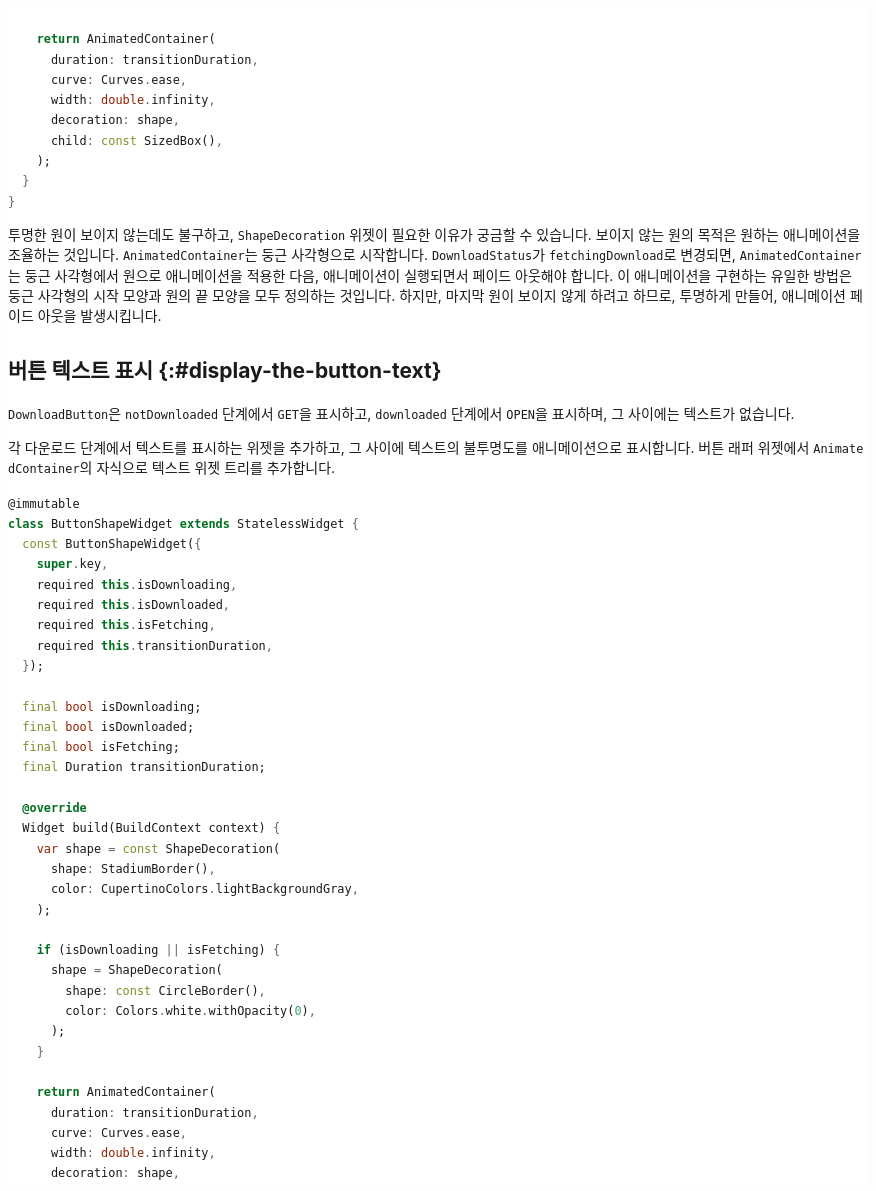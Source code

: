 ```dart

    return AnimatedContainer(
      duration: transitionDuration,
      curve: Curves.ease,
      width: double.infinity,
      decoration: shape,
      child: const SizedBox(),
    );
  }
}
```

투명한 원이 보이지 않는데도 불구하고, `ShapeDecoration` 위젯이 필요한 이유가 궁금할 수 있습니다. 
보이지 않는 원의 목적은 원하는 애니메이션을 조율하는 것입니다. 
`AnimatedContainer`는 둥근 사각형으로 시작합니다. 
`DownloadStatus`가 `fetchingDownload`로 변경되면, 
`AnimatedContainer`는 둥근 사각형에서 원으로 애니메이션을 적용한 다음, 애니메이션이 실행되면서 페이드 아웃해야 합니다. 
이 애니메이션을 구현하는 유일한 방법은 둥근 사각형의 시작 모양과 원의 끝 모양을 모두 정의하는 것입니다. 
하지만, 마지막 원이 보이지 않게 하려고 하므로, 투명하게 만들어, 애니메이션 페이드 아웃을 발생시킵니다.

## 버튼 텍스트 표시 {:#display-the-button-text}

`DownloadButton`은 `notDownloaded` 단계에서 `GET`을 표시하고, 
`downloaded` 단계에서 `OPEN`을 표시하며, 그 사이에는 텍스트가 없습니다.

각 다운로드 단계에서 텍스트를 표시하는 위젯을 추가하고, 그 사이에 텍스트의 불투명도를 애니메이션으로 표시합니다. 
버튼 래퍼 위젯에서 `AnimatedContainer`의 자식으로 텍스트 위젯 트리를 추가합니다.

<?code-excerpt "lib/display_text.dart (DisplayText)"?>
```dart
@immutable
class ButtonShapeWidget extends StatelessWidget {
  const ButtonShapeWidget({
    super.key,
    required this.isDownloading,
    required this.isDownloaded,
    required this.isFetching,
    required this.transitionDuration,
  });

  final bool isDownloading;
  final bool isDownloaded;
  final bool isFetching;
  final Duration transitionDuration;

  @override
  Widget build(BuildContext context) {
    var shape = const ShapeDecoration(
      shape: StadiumBorder(),
      color: CupertinoColors.lightBackgroundGray,
    );

    if (isDownloading || isFetching) {
      shape = ShapeDecoration(
        shape: const CircleBorder(),
        color: Colors.white.withOpacity(0),
      );
    }

    return AnimatedContainer(
      duration: transitionDuration,
      curve: Curves.ease,
      width: double.infinity,
      decoration: shape,
```